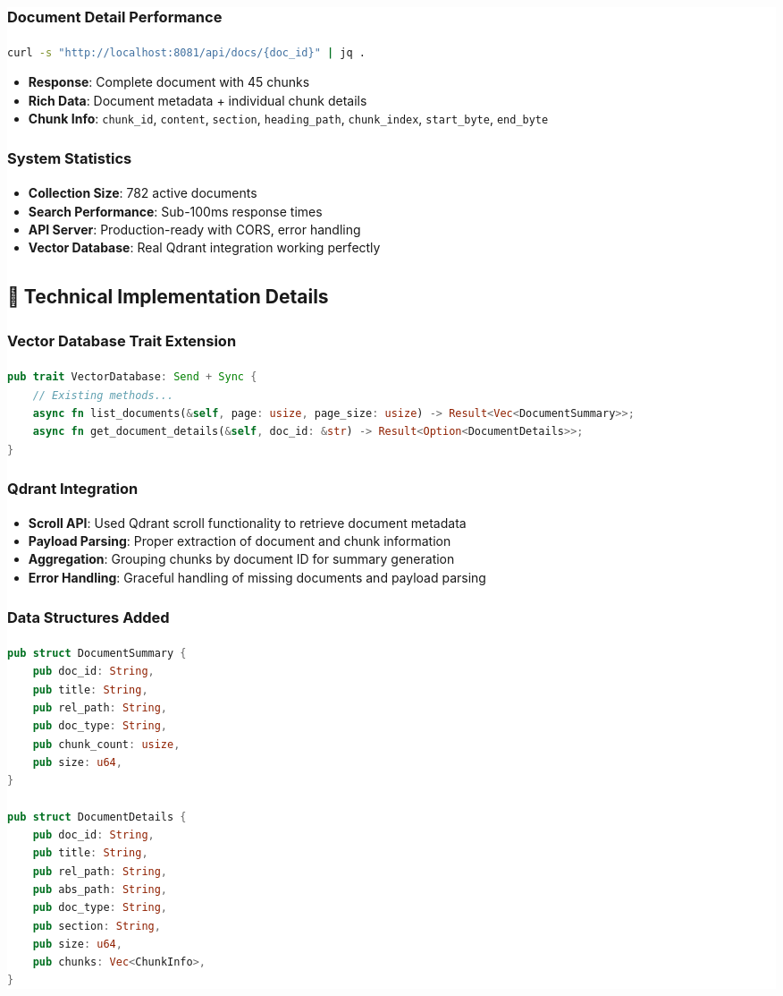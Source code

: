 ### **Document Detail Performance**
```bash
curl -s "http://localhost:8081/api/docs/{doc_id}" | jq .
```
- **Response**: Complete document with 45 chunks
- **Rich Data**: Document metadata + individual chunk details
- **Chunk Info**: `chunk_id`, `content`, `section`, `heading_path`, `chunk_index`, `start_byte`, `end_byte`

### **System Statistics**
- **Collection Size**: 782 active documents
- **Search Performance**: Sub-100ms response times
- **API Server**: Production-ready with CORS, error handling
- **Vector Database**: Real Qdrant integration working perfectly

## 🔧 **Technical Implementation Details**

### **Vector Database Trait Extension**
```rust
pub trait VectorDatabase: Send + Sync {
    // Existing methods...
    async fn list_documents(&self, page: usize, page_size: usize) -> Result<Vec<DocumentSummary>>;
    async fn get_document_details(&self, doc_id: &str) -> Result<Option<DocumentDetails>>;
}
```

### **Qdrant Integration**
- **Scroll API**: Used Qdrant scroll functionality to retrieve document metadata
- **Payload Parsing**: Proper extraction of document and chunk information
- **Aggregation**: Grouping chunks by document ID for summary generation
- **Error Handling**: Graceful handling of missing documents and payload parsing

### **Data Structures Added**
```rust
pub struct DocumentSummary {
    pub doc_id: String,
    pub title: String,
    pub rel_path: String,
    pub doc_type: String,
    pub chunk_count: usize,
    pub size: u64,
}

pub struct DocumentDetails {
    pub doc_id: String,
    pub title: String,
    pub rel_path: String,
    pub abs_path: String,
    pub doc_type: String,
    pub section: String,
    pub size: u64,
    pub chunks: Vec<ChunkInfo>,
}
```
